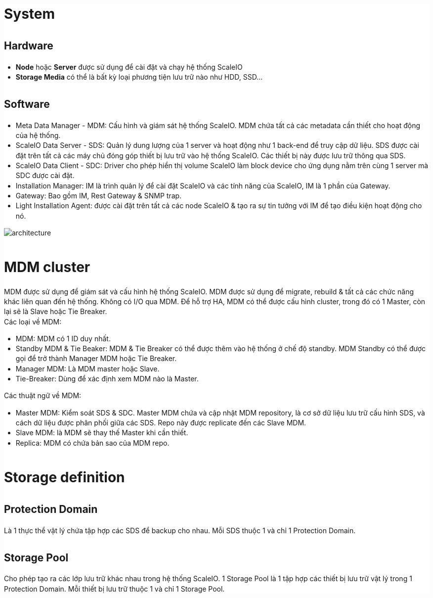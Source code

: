 # System
## Hardware
- **Node** hoặc **Server** được sử dụng để cài đặt và chạy hệ thống ScaleIO  
- **Storage Media** có thể là bất kỳ loại phương tiện lưu trữ nào như HDD, SSD...  

## Software
- Meta Data Manager - MDM: Cấu hình và giám sát hệ thống ScaleIO. MDM chứa tất cả các metadata cần thiết cho hoạt động của hệ thống.  
- ScaleIO Data Server - SDS: Quản lý dung lượng của 1 server và hoạt động như 1 back-end để truy cập dữ liệu. SDS được cài đặt trên tất cả các máy chủ đóng góp thiết bị lưu trữ vào hệ thống ScaleIO. Các thiết bị này được lưu trữ thông qua SDS.  
- ScaleIO Data Client - SDC: Driver cho phép hiển thị volume ScaleIO làm block device cho ứng dụng nằm trên cùng 1 server mà SDC được cài đặt.  
- Installation Manager: IM là trình quản lý để cài đặt ScaleIO và các tính năng của ScaleIO, IM là 1 phần của Gateway.  
- Gateway: Bao gồm IM, Rest Gateway & SNMP trap.  
- Light Installation Agent: được cài đặt trên tất cả các node ScaleIO & tạo ra sự tin tưởng với IM để tạo điều kiện hoạt động cho nó.  

![architecture](picture/architecture.png)  

# MDM cluster
MDM được sử dụng để giám sát và cấu hình hệ thống ScaleIO. MDM được sử dụng để migrate, rebuild & tất cả các chức năng khác liên quan đến hệ thống. Không có I/O qua MDM. Để hỗ trợ HA, MDM có thể được cấu hình cluster, trong đó có 1 Master, còn lại sẽ là Slave hoặc Tie Breaker.  
Các loại về MDM:  
- MDM: MDM có 1 ID duy nhất.  
- Standby MDM & Tie Beaker: MDM & Tie Breaker có thể được thêm vào hệ thống ở chế độ standby. MDM Standby có thể được gọi để trở thành Manager MDM hoặc Tie Breaker.  
- Manager MDM: Là MDM master hoặc Slave.  
- Tie-Breaker: Dùng để xác định xem MDM nào là Master.  

Các thuật ngữ về MDM:  
- Master MDM: Kiểm soát SDS & SDC. Master MDM chứa và cập nhật MDM repository, là cơ sở dữ liệu lưu trữ cấu hình SDS, và cách dữ liệu được phân phối giữa các SDS. Repo này được replicate đến các Slave MDM.  
- Slave MDM: là MDM sẽ thay thế Master khi cần thiết.  
- Replica: MDM có chứa bản sao của MDM repo.  

# Storage definition
## Protection Domain
Là 1 thực thể vật lý chứa tập hợp các SDS để backup cho nhau. Mỗi SDS thuộc 1 và chỉ 1 Protection Domain.  

## Storage Pool
Cho phép tạo ra các lớp lưu trữ khác nhau trong hệ thống ScaleIO. 1 Storage Pool là 1 tập hợp các thiết bị lưu trữ vật lý trong 1 Protection Domain. Mỗi thiết bị lưu trữ thuộc 1 và chỉ 1 Storage Pool.  